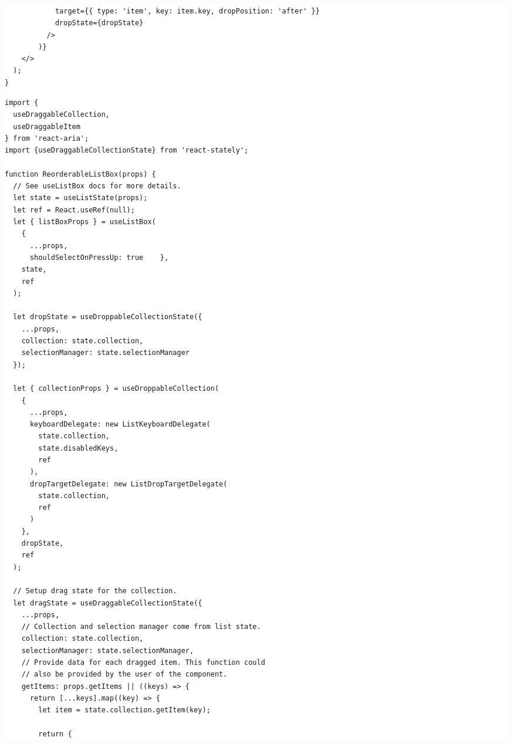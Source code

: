 ```
            target={{ type: 'item', key: item.key, dropPosition: 'after' }}
            dropState={dropState}
          />
        )}
    </>
  );
}
```

```
import {
  useDraggableCollection,
  useDraggableItem
} from 'react-aria';
import {useDraggableCollectionState} from 'react-stately';

function ReorderableListBox(props) {
  // See useListBox docs for more details.
  let state = useListState(props);
  let ref = React.useRef(null);
  let { listBoxProps } = useListBox(
    {
      ...props,
      shouldSelectOnPressUp: true    },
    state,
    ref
  );

  let dropState = useDroppableCollectionState({
    ...props,
    collection: state.collection,
    selectionManager: state.selectionManager
  });

  let { collectionProps } = useDroppableCollection(
    {
      ...props,
      keyboardDelegate: new ListKeyboardDelegate(
        state.collection,
        state.disabledKeys,
        ref
      ),
      dropTargetDelegate: new ListDropTargetDelegate(
        state.collection,
        ref
      )
    },
    dropState,
    ref
  );

  // Setup drag state for the collection.
  let dragState = useDraggableCollectionState({
    ...props,
    // Collection and selection manager come from list state.
    collection: state.collection,
    selectionManager: state.selectionManager,
    // Provide data for each dragged item. This function could
    // also be provided by the user of the component.
    getItems: props.getItems || ((keys) => {
      return [...keys].map((key) => {
        let item = state.collection.getItem(key);

        return {
```